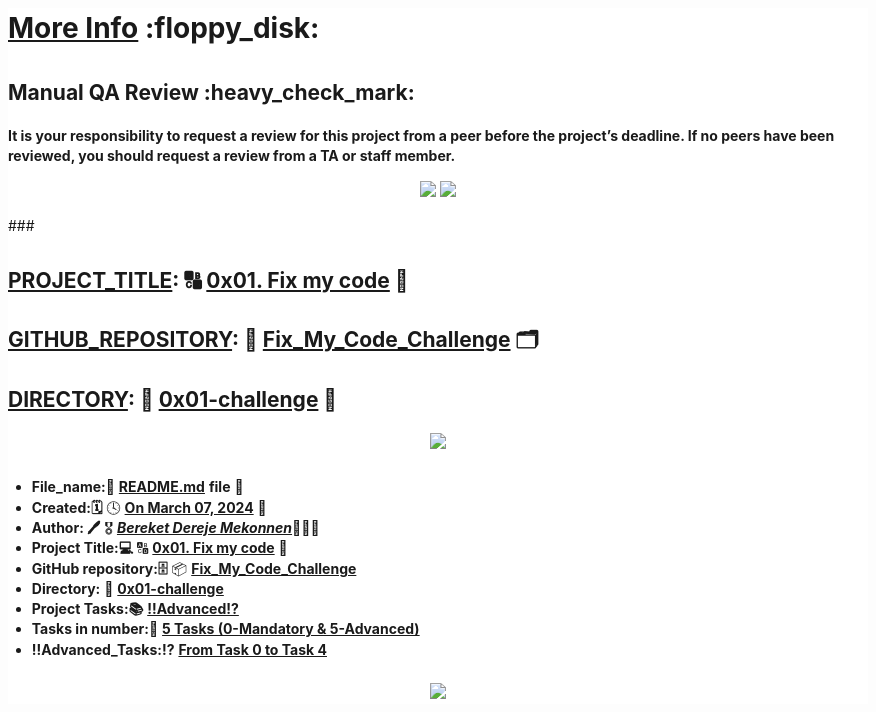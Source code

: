 <H1><ins>More Info</ins> :floppy_disk:</H1>

<H2>Manual QA Review :heavy_check_mark:</H2>

**It is your responsibility to request a review for this project from a peer before the project’s deadline. If no peers have been reviewed, you should request a review from a TA or staff member.**

<p align="center">
  <img src="https://browserstack.wpenginepowered.com/wp-content/uploads/2022/08/code-review.png" />
  <img src="https://www.collidu.com/media/catalog/product/img/2/9/29de87a497ce019be23b34408140793be5d57442f76d2ea49dd1bace4df37593/code-review-slide1.png" />
</p>
###

## <ins>**PROJECT_TITLE</ins>:**  🔠 [**0x01. Fix my code**](https://intranet.alxswe.com/projects/375) 🔡

## <ins>**GITHUB_REPOSITORY</ins>:** 💾 [**Fix_My_Code_Challenge**](https://github.com/BekaHabesha/Fix_My_Code_Challenge) 🗂 

## <ins>**DIRECTORY</ins>:**  📀  [**0x01-challenge**](https://github.com/BekaHabesha/Fix_My_Code_Challenge/tree/master/0x01-challenge) 📂

<p align="center">
  <img src="https://testsigma.com/blog/wp-content/uploads/image-132.png" />
</p>

###

* **File_name:📝**  [**README.md**](https://github.com/BekaHabesha/Fix_My_Code_Challenge/blob/master/0x01-challenge/README.md) **file** 📒
* **Created:🗓** 🕓 [**On March 07, 2024**](https://www.wincalendar.com/Holiday-Calendar/January-2024?v=2) 📅
* **Author: 🖊** 🎖 [***Bereket Dereje Mekonnen***](https://intranet.alxswe.com/users/Bereket_Dereje_Mekonnen)👨🏽‍💻
* **Project Title:💻**  🔠 [**0x01. Fix my code**](https://intranet.alxswe.com/projects/375) 🔡
* **GitHub repository:🗄** 📦 [**Fix_My_Code_Challenge**](https://github.com/BekaHabesha/Fix_My_Code_Challenge)
* **Directory:** 📂 [**0x01-challenge**](https://github.com/BekaHabesha/Fix_My_Code_Challenge/tree/master/0x01-challenge)
* **Project Tasks:📚** <ins>**‼️Advanced⁉️**</ins>
* **Tasks in number:🔢** <ins>**5 Tasks (0-Mandatory & 5-Advanced)**</ins>
* **‼️Advanced_Tasks:⁉️** <ins>**From Task 0 to Task 4**</ins>

### 

<p align="center">
  <img src="https://i.ibb.co/y5wmQyd/Alx-enginn-Build-ur-future.png" />
</p>
